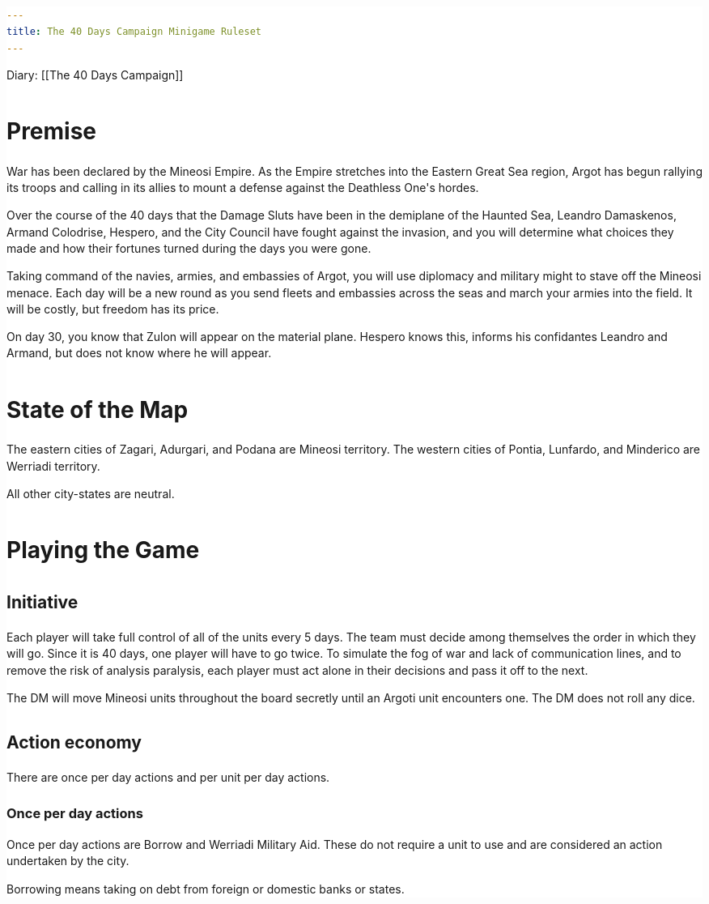 ```yaml
---
title: The 40 Days Campaign Minigame Ruleset
---
```


Diary: [[The 40 Days Campaign]]

# Premise
War has been declared by the Mineosi Empire. As the Empire stretches into the Eastern Great Sea region, Argot has begun rallying its troops and calling in its allies to mount a defense against the Deathless One's hordes.

Over the course of the 40 days that the Damage Sluts have been in the demiplane of the Haunted Sea, Leandro Damaskenos, Armand Colodrise, Hespero, and the City Council have fought against the invasion, and you will determine what choices they made and how their fortunes turned during the days you were gone. 

Taking command of the navies, armies, and embassies of Argot, you will use diplomacy and military might to stave off the Mineosi menace. Each day will be a new round as you send fleets and embassies across the seas and march your armies into the field. It will be costly, but freedom has its price. 

On day 30, you know that Zulon will appear on the material plane. Hespero knows this, informs his confidantes Leandro and Armand, but does not know where he will appear.

# State of the Map
The eastern cities of Zagari, Adurgari, and Podana are Mineosi territory. The western cities of Pontia, Lunfardo, and Minderico are Werriadi territory. 

All other city-states are neutral. 

# Playing the Game
## Initiative
Each player will take full control of all of the units every 5 days. The team must decide among themselves the order in which they will go. Since it is 40 days, one player will have to go twice. To simulate the fog of war and lack of communication lines, and to remove the risk of analysis paralysis, each player must act alone in their decisions and pass it off to the next.

The DM will move Mineosi units throughout the board secretly until an Argoti unit encounters one. The DM does not roll any dice.

## Action economy
There are once per day actions and per unit per day actions. 

### Once per day actions
Once per day actions are Borrow and Werriadi Military Aid. These do not require a unit to use and are considered an action undertaken by the city. 

Borrowing means taking on debt from foreign or domestic banks or states.
